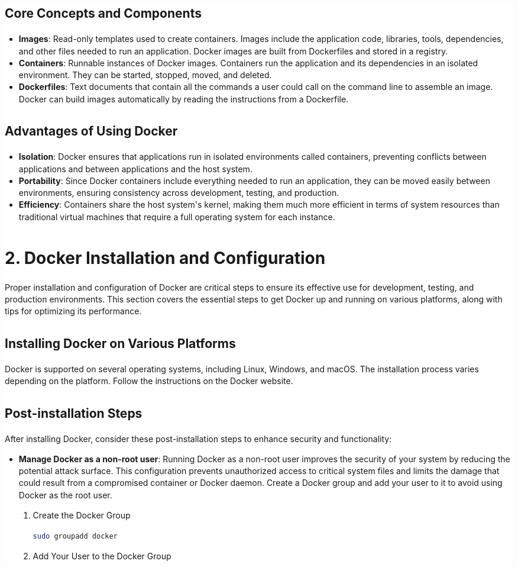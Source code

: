 ## Core Concepts and Components

- **Images**: Read-only templates used to create containers. Images include the application code, libraries, tools, dependencies, and other files needed to run an application. Docker images are built from Dockerfiles and stored in a registry.
- **Containers**: Runnable instances of Docker images. Containers run the application and its dependencies in an isolated environment. They can be started, stopped, moved, and deleted.
- **Dockerfiles**: Text documents that contain all the commands a user could call on the command line to assemble an image. Docker can build images automatically by reading the instructions from a Dockerfile.

## Advantages of Using Docker

- **Isolation**: Docker ensures that applications run in isolated environments called containers, preventing conflicts between applications and between applications and the host system.
- **Portability**: Since Docker containers include everything needed to run an application, they can be moved easily between environments, ensuring consistency across development, testing, and production.
- **Efficiency**: Containers share the host system's kernel, making them much more efficient in terms of system resources than traditional virtual machines that require a full operating system for each instance.

# 2. Docker Installation and Configuration

Proper installation and configuration of Docker are critical steps to ensure its effective use for development, testing, and production environments. This section covers the essential steps to get Docker up and running on various platforms, along with tips for optimizing its performance.

## Installing Docker on Various Platforms

Docker is supported on several operating systems, including Linux, Windows, and macOS. The installation process varies depending on the platform. Follow the instructions on the Docker website.

## Post-installation Steps

After installing Docker, consider these post-installation steps to enhance security and functionality:

- **Manage Docker as a non-root user**: Running Docker as a non-root user improves the security of your system by reducing the potential attack surface. This configuration prevents unauthorized access to critical system files and limits the damage that could result from a compromised container or Docker daemon. Create a Docker group and add your user to it to avoid using Docker as the root user.
  
   1. Create the Docker Group

        ```bash
        sudo groupadd docker
        ```

   2. Add Your User to the Docker Group
